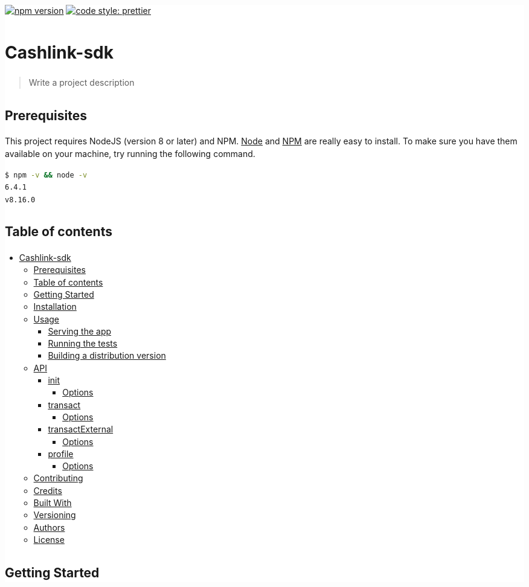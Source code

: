 [![npm version](https://badge.fury.io/js/angular2-expandable-list.svg)](https://badge.fury.io/js/angular2-expandable-list)
[![code style: prettier](https://img.shields.io/badge/code_style-prettier-ff69b4.svg?style=flat-square)](https://github.com/prettier/prettier)

# Cashlink-sdk

> Write a project description

## Prerequisites

This project requires NodeJS (version 8 or later) and NPM.
[Node](http://nodejs.org/) and [NPM](https://npmjs.org/) are really easy to install.
To make sure you have them available on your machine,
try running the following command.

```sh
$ npm -v && node -v
6.4.1
v8.16.0
```

## Table of contents

- [Cashlink-sdk](#cashlink-sdk)
  - [Prerequisites](#prerequisites)
  - [Table of contents](#table-of-contents)
  - [Getting Started](#getting-started)
  - [Installation](#installation)
  - [Usage](#usage)
    - [Serving the app](#serving-the-app)
    - [Running the tests](#running-the-tests)
    - [Building a distribution version](#building-a-distribution-version)
  - [API](#api)
    - [init](#init)
      - [Options](#options)
    - [transact](#transact)
      - [Options](#options-1)
    - [transactExternal](#transactexternal)
      - [Options](#options-2)
    - [profile](#profile)
      - [Options](#options-3)
  - [Contributing](#contributing)
  - [Credits](#credits)
  - [Built With](#built-with)
  - [Versioning](#versioning)
  - [Authors](#authors)
  - [License](#license)

## Getting Started
